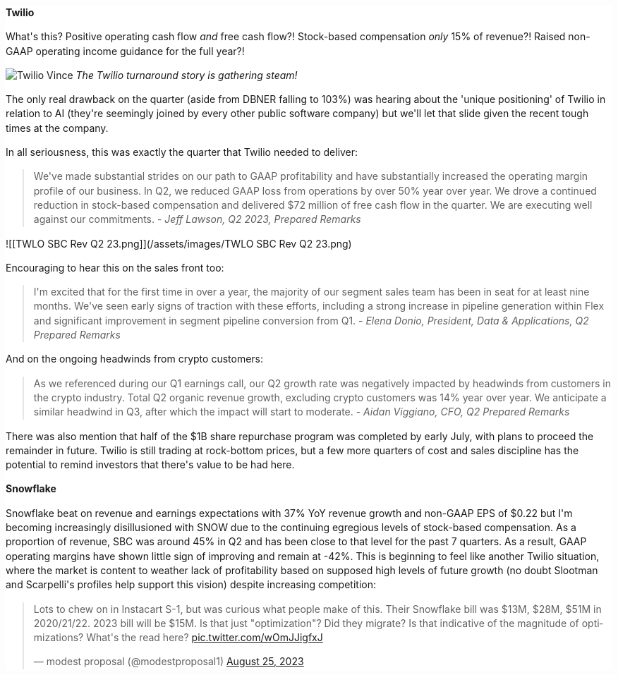 **Twilio**

What's this? Positive operating cash flow *and* free cash flow?! Stock-based compensation *only* 15% of revenue?! Raised non-GAAP operating income guidance for the full year?! 

![Twilio Vince](https://media.tenor.com/Eq4hsKpvpXQAAAAC/vince-mc-mahon-looking.gif)
*The Twilio turnaround story is gathering steam!*

The only real drawback on the quarter (aside from DBNER falling to 103%) was hearing about the 'unique positioning' of Twilio in relation to AI (they're seemingly joined by every other public software company) but we'll let that slide given the recent tough times at the company.

In all seriousness, this was exactly the quarter that Twilio needed to deliver:

>We've made substantial strides on our path to GAAP profitability and have substantially increased the operating margin profile of our business. In Q2, we reduced GAAP loss from operations by over 50% year over year. We drove a continued reduction in stock-based compensation and delivered $72 million of free cash flow in the quarter. We are executing well against our commitments. - *Jeff Lawson, Q2 2023, Prepared Remarks*

![[TWLO SBC Rev Q2 23.png]](/assets/images/TWLO SBC Rev Q2 23.png)

Encouraging to hear this on the sales front too:

>I'm excited that for the first time in over a year, the majority of our segment sales team has been in seat for at least nine months. We've seen early signs of traction with these efforts, including a strong increase in pipeline generation within Flex and significant improvement in segment pipeline conversion from Q1. - *Elena Donio, President, Data & Applications, Q2 Prepared Remarks*

And on the ongoing headwinds from crypto customers:

>As we referenced during our Q1 earnings call, our Q2 growth rate was negatively impacted by headwinds from customers in the crypto industry. Total Q2 organic revenue growth, excluding crypto customers was 14% year over year. We anticipate a similar headwind in Q3, after which the impact will start to moderate. - *Aidan Viggiano, CFO, Q2 Prepared Remarks*

There was also mention that half of the $1B share repurchase program was completed by early July, with plans to proceed the remainder in future. Twilio is still trading at rock-bottom prices, but a few more quarters of cost and sales discipline has the potential to remind investors that there's value to be had here.

**Snowflake**

Snowflake beat on revenue and earnings expectations with 37% YoY revenue growth and non-GAAP EPS of $0.22 but I'm becoming increasingly disillusioned with SNOW due to the continuing egregious levels of stock-based compensation. As a proportion of revenue, SBC was around 45% in Q2 and has been close to that level for the past 7 quarters. As a result, GAAP operating margins have shown little sign of improving and remain at -42%. This is beginning to feel like another Twilio situation, where the market is content to weather lack of profitability based on supposed high levels of future growth (no doubt Slootman and Scarpelli's profiles help support this vision) despite increasing competition:

<blockquote class="twitter-tweet"><p lang="en" dir="ltr">Lots to chew on in Instacart S-1, but was curious what people make of this. Their Snowflake bill was $13M, $28M, $51M in 2020/21/22. 2023 bill will be $15M. Is that just &quot;optimization&quot;? Did they migrate? Is that indicative of the magnitude of optimizations? What&#39;s the read here? <a href="https://t.co/wOmJJigfxJ">pic.twitter.com/wOmJJigfxJ</a></p>&mdash; modest proposal (@modestproposal1) <a href="https://twitter.com/modestproposal1/status/1695177654822191184?ref_src=twsrc%5Etfw">August 25, 2023</a></blockquote> <script async src="https://platform.twitter.com/widgets.js" charset="utf-8"></script>
